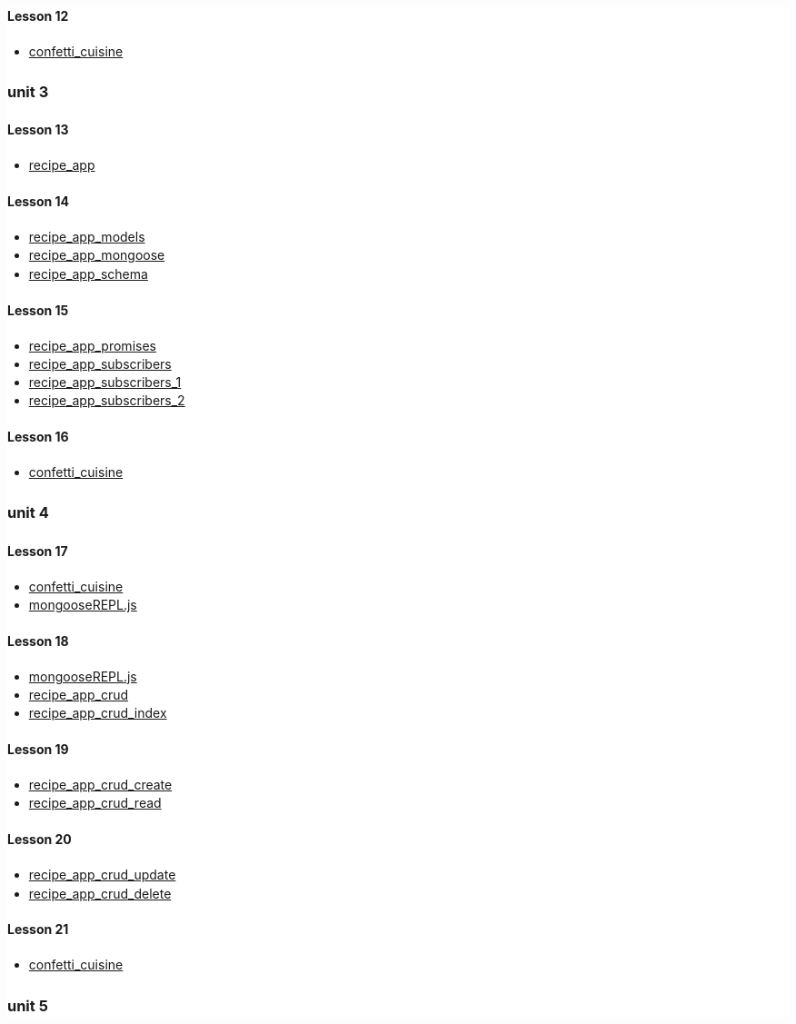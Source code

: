 #### Lesson 12

- [confetti_cuisine](./unit_2/lesson_12_capstone/finish/confetti_cuisine)

### unit 3

#### Lesson 13

- [recipe_app](./unit_3/lesson_13/finish/recipe_app)

#### Lesson 14

- [recipe_app_models](./unit_3/lesson_14/finish/recipe_app_models)
- [recipe_app_mongoose](./unit_3/lesson_14/finish/recipe_app_mongoose)
- [recipe_app_schema](./unit_3/lesson_14/finish/recipe_app_schema)

#### Lesson 15

- [recipe_app_promises](./unit_3/lesson_15/finish/recipe_app_promises/)
- [recipe_app_subscribers](./unit_3/lesson_15/finish/recipe_app_subscribers/)
- [recipe_app_subscribers_1](./unit_3/lesson_15/finish/recipe_app_subscribers_1/)
- [recipe_app_subscribers_2](./unit_3/lesson_15/finish/recipe_app_subscribers_2/)

#### Lesson 16

- [confetti_cuisine](./unit_3/lesson_16_capstone/finish/confetti_cuisine)

### unit 4

#### Lesson 17

- [confetti_cuisine](./unit_4/lesson_17/finish/recipe_app_crud/)
- [mongooseREPL.js](./unit_4/lesson_17/finish/mongooseREPL.js)

#### Lesson 18

- [mongooseREPL.js](./unit_4/lesson_18/finish/mongooseREPL.js)
- [recipe_app_crud](./unit_4/lesson_18/finish/recipe_app_crud)
- [recipe_app_crud_index](./unit_4/lesson_18/finish/recipe_app_crud_index)

#### Lesson 19

- [recipe_app_crud_create](./unit_4/lesson_19/finish/recipe_app_crud_create)
- [recipe_app_crud_read](./unit_4/lesson_19/finish/recipe_app_crud_read)

#### Lesson 20

- [recipe_app_crud_update](./unit_4/lesson_20/finish/recipe_app_crud_update)
- [recipe_app_crud_delete](./unit_4/lesson_20/finish/recipe_app_crud_delete)

#### Lesson 21

- [confetti_cuisine](./unit_4/lesson_21/finish/confetti_cuisine)

### unit 5
